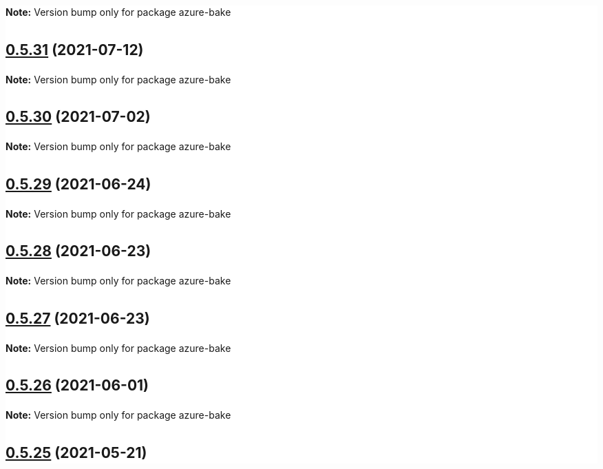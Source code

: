 **Note:** Version bump only for package azure-bake





## [0.5.31](https://github.com/HomecareHomebase/azure-bake/compare/azure-bake@0.5.30...azure-bake@0.5.31) (2021-07-12)

**Note:** Version bump only for package azure-bake





## [0.5.30](https://github.com/HomecareHomebase/azure-bake/compare/azure-bake@0.5.29...azure-bake@0.5.30) (2021-07-02)

**Note:** Version bump only for package azure-bake





## [0.5.29](https://github.com/HomecareHomebase/azure-bake/compare/azure-bake@0.5.28...azure-bake@0.5.29) (2021-06-24)

**Note:** Version bump only for package azure-bake





## [0.5.28](https://github.com/HomecareHomebase/azure-bake/compare/azure-bake@0.5.27...azure-bake@0.5.28) (2021-06-23)

**Note:** Version bump only for package azure-bake





## [0.5.27](https://github.com/HomecareHomebase/azure-bake/compare/azure-bake@0.5.26...azure-bake@0.5.27) (2021-06-23)

**Note:** Version bump only for package azure-bake





## [0.5.26](https://github.com/HomecareHomebase/azure-bake/compare/azure-bake@0.5.25...azure-bake@0.5.26) (2021-06-01)

**Note:** Version bump only for package azure-bake





## [0.5.25](https://github.com/HomecareHomebase/azure-bake/compare/azure-bake@0.5.24...azure-bake@0.5.25) (2021-05-21)
